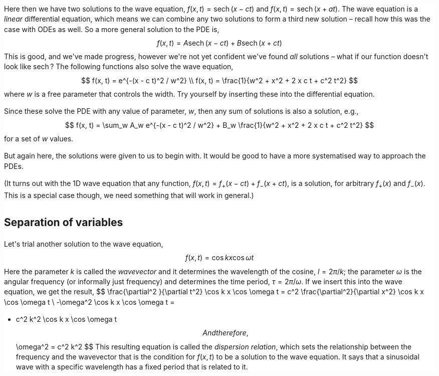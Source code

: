 Here then we have two solutions to the wave equation,
$f(x, t) = \operatorname{sech}(x - c t)$ and
$f(x, t) = \operatorname{sech}(x + a t)$.
The wave equation is a *linear* differential equation,
which means we can combine any two solutions to form a third new solution –
recall how this was the case with ODEs as well.
So a more general solution to the PDE is,
$$
f(x, t) = A\operatorname{sech}(x - c t) + B\operatorname{sech}(x + c t)
$$
This is good, and we've made progress,
however we're not yet confident we've found *all* solutions –
what if our function doesn't look like $\operatorname{sech}$?
The following functions also solve the wave equation,
$$
f(x, t) = e^{-(x - c t)^2 / w^2} \\
f(x, t) = \frac{1}{w^2 + x^2 + 2 x c t + c^2 t^2}
$$
where $w$ is a free parameter that controls the width.
Try yourself by inserting these into the differential equation.

Since these solve the PDE with any value of parameter, $w$,
then any sum of solutions is also a solution, e.g.,
$$
f(x, t) = \sum_w A_w e^{-(x - c t)^2 / w^2} +
B_w \frac{1}{w^2 + x^2 + 2 x c t + c^2 t^2}
$$
for a set of $w$ values.

But again here, the solutions were given to us to begin with.
It would be good to have a more systematised way to approach the PDEs.

(It turns out with the  1D wave equation that any function,
$f(x, t) = f_+(x - c t) + f_-(x + c t)$,
is a solution, for arbitrary $f_+(x)$ and $f_-(x)$.
This is a special case though, we need something that will work in general.)

## Separation of variables
Let's trial another solution to the wave equation,
$$
f(x, t) = \cos k x \cos \omega t
$$
Here the parameter $k$ is called the *wavevector* and it determines the
wavelength of the cosine, $l = 2\pi / k$;
the parameter $\omega$ is the angular frequency (or informally just frequency)
and determines the time period, $\tau = 2\pi / \omega$.
If we insert this into the wave equation, we get the result,
$$
\frac{\partial^2 }{\partial t^2} \cos k x \cos \omega t =
c^2 \frac{\partial^2}{\partial x^2} \cos k x \cos \omega t
\\
-\omega^2 \cos k x \cos \omega t =
- c^2 k^2 \cos k x \cos \omega t
$$
And therefore,
$$
\omega^2 = c^2 k^2
$$
This resulting equation is called the *dispersion relation*,
which sets the relationship between the frequency and the wavevector that is
the condition for $f(x, t)$ to be a solution to the wave equation.
It says that a sinusoidal wave with a specific wavelength has a fixed period
that is related to it.
